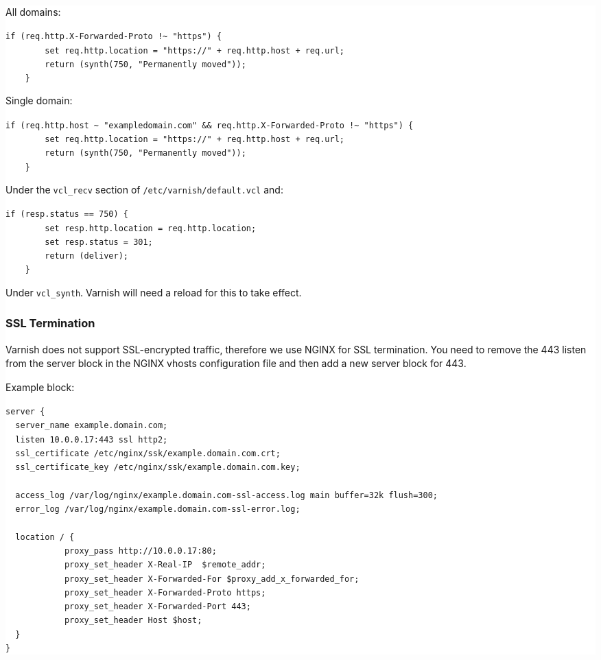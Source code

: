 All domains:

```vcl
if (req.http.X-Forwarded-Proto !~ "https") {
        set req.http.location = "https://" + req.http.host + req.url;
        return (synth(750, "Permanently moved"));
    }
```

Single domain:

```vcl
if (req.http.host ~ "exampledomain.com" && req.http.X-Forwarded-Proto !~ "https") {
        set req.http.location = "https://" + req.http.host + req.url;
        return (synth(750, "Permanently moved"));
    }
```

Under the `vcl_recv` section of `/etc/varnish/default.vcl` and:

```vcl
if (resp.status == 750) {
        set resp.http.location = req.http.location;
        set resp.status = 301;
        return (deliver);
    }
```

Under `vcl_synth`. Varnish will need a reload for this to take effect.

### SSL Termination

Varnish does not support SSL-encrypted traffic, therefore we use NGINX for SSL termination. You need to remove the 443 listen from the server block in the NGINX vhosts configuration file and then add a new server block for 443.

Example block:

```nginx
server {
  server_name example.domain.com;
  listen 10.0.0.17:443 ssl http2;
  ssl_certificate /etc/nginx/ssk/example.domain.com.crt;
  ssl_certificate_key /etc/nginx/ssk/example.domain.com.key;

  access_log /var/log/nginx/example.domain.com-ssl-access.log main buffer=32k flush=300;
  error_log /var/log/nginx/example.domain.com-ssl-error.log;

  location / {
            proxy_pass http://10.0.0.17:80;
            proxy_set_header X-Real-IP  $remote_addr;
            proxy_set_header X-Forwarded-For $proxy_add_x_forwarded_for;
            proxy_set_header X-Forwarded-Proto https;
            proxy_set_header X-Forwarded-Port 443;
            proxy_set_header Host $host;
  }
}
```
